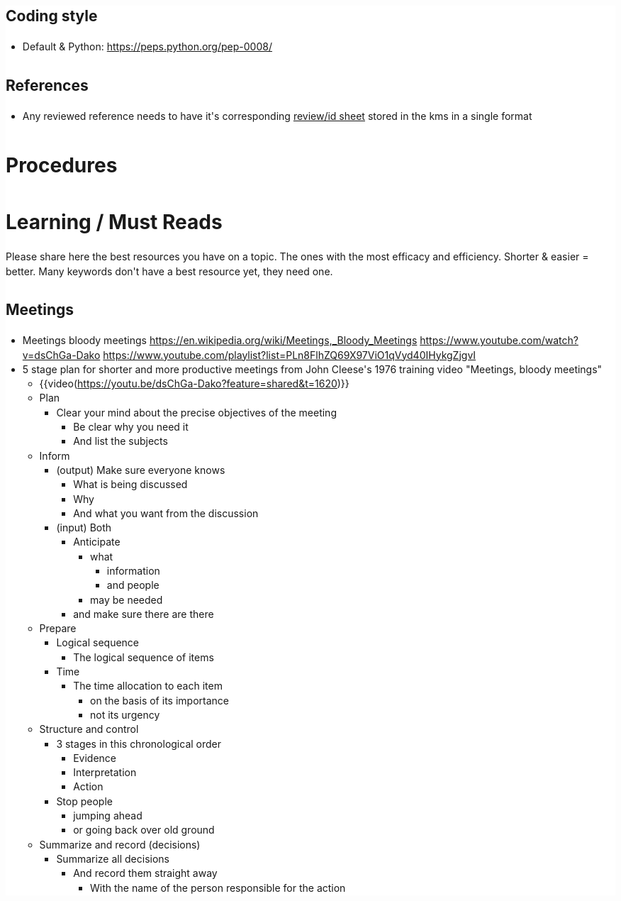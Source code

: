 
## Coding style
- Default & Python: https://peps.python.org/pep-0008/

## References
- Any reviewed reference needs to have it's corresponding [review/id sheet](https://docs.google.com/presentation/d/1netzbVuA_6SSueuISigPa-KbD2fRnym7i_s4VrlpDJA/edit#slide=id.g106aecda60e_0_40) stored in the kms in a single format

# Procedures

# Learning / Must Reads
Please share here the best resources you have on a topic. The ones with the most efficacy and efficiency. Shorter & easier = better. Many keywords don't have a best resource yet, they need one.

## Meetings
- Meetings bloody meetings https://en.wikipedia.org/wiki/Meetings,_Bloody_Meetings https://www.youtube.com/watch?v=dsChGa-Dako https://www.youtube.com/playlist?list=PLn8FlhZQ69X97ViO1qVyd40IHykgZjgvI
- 5 stage plan for shorter and more productive meetings from John Cleese's 1976 training video "Meetings, bloody meetings"
	- {{video(https://youtu.be/dsChGa-Dako?feature=shared&t=1620)}}
	- Plan
		- Clear your mind about the precise objectives of the meeting
			- Be clear why you need it
			- And list the subjects
	- Inform
		- (output) Make sure everyone knows
			- What is being discussed
			- Why
			- And what you want from the discussion
		- (input) Both
			- Anticipate
				- what
					- information
					- and people
				- may be needed
			- and make sure there are there
	- Prepare
		- Logical sequence
			- The logical sequence of items
		- Time
			- The time allocation to each item
				- on the basis of its importance
				- not its urgency
	- Structure and control
		- 3 stages in this chronological order
			- Evidence
			- Interpretation
			- Action
		- Stop people
			- jumping ahead
			- or going back over old ground
	- Summarize and record (decisions)
		- Summarize all decisions
			- And record them straight away
				- With the name of the person responsible for the action
